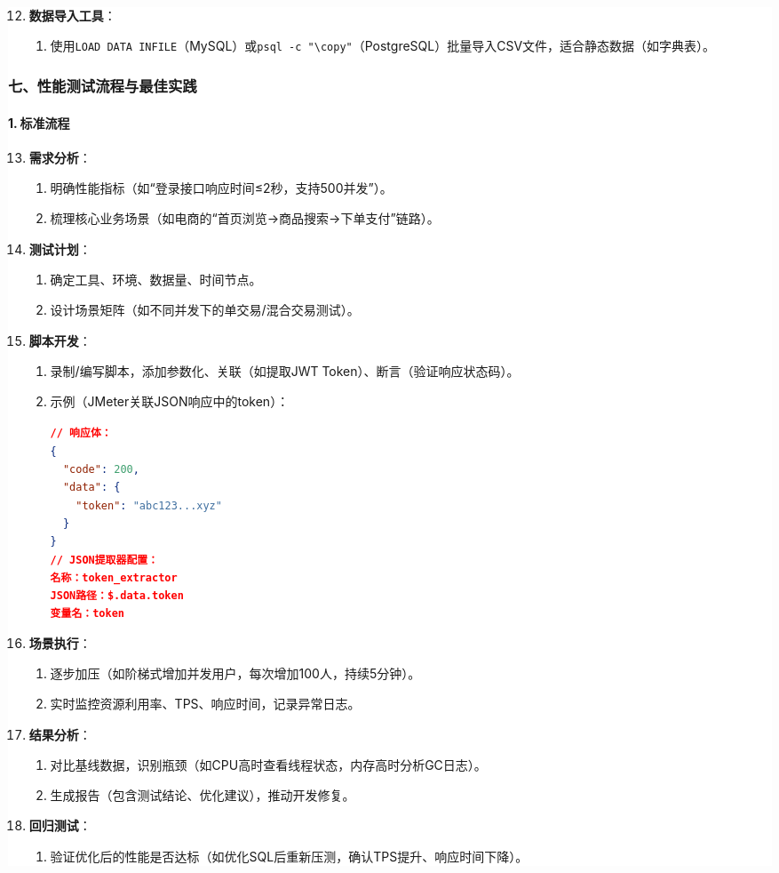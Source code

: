12. **数据导入工具**：
    
    1. 使用`LOAD DATA INFILE`（MySQL）或`psql -c "\copy"`（PostgreSQL）批量导入CSV文件，适合静态数据（如字典表）。
        

  

  

### **七、性能测试流程与最佳实践**

#### **1. 标准流程**

13. **需求分析**：
    
    1. 明确性能指标（如“登录接口响应时间≤2秒，支持500并发”）。
        
    2. 梳理核心业务场景（如电商的“首页浏览→商品搜索→下单支付”链路）。
        
14. **测试计划**：
    
    1. 确定工具、环境、数据量、时间节点。
        
    2. 设计场景矩阵（如不同并发下的单交易/混合交易测试）。
        
15. **脚本开发**：
    
    1. 录制/编写脚本，添加参数化、关联（如提取JWT Token）、断言（验证响应状态码）。
        
    2. 示例（JMeter关联JSON响应中的token）：
        
        ```JSON
        // 响应体：
        {
          "code": 200,
          "data": {
            "token": "abc123...xyz"
          }
        }
        // JSON提取器配置：
        名称：token_extractor
        JSON路径：$.data.token
        变量名：token
        ```
        
16. **场景执行**：
    
    1. 逐步加压（如阶梯式增加并发用户，每次增加100人，持续5分钟）。
        
    2. 实时监控资源利用率、TPS、响应时间，记录异常日志。
        
17. **结果分析**：
    
    1. 对比基线数据，识别瓶颈（如CPU高时查看线程状态，内存高时分析GC日志）。
        
    2. 生成报告（包含测试结论、优化建议），推动开发修复。
        
18. **回归测试**：
    
    1. 验证优化后的性能是否达标（如优化SQL后重新压测，确认TPS提升、响应时间下降）。
        

  